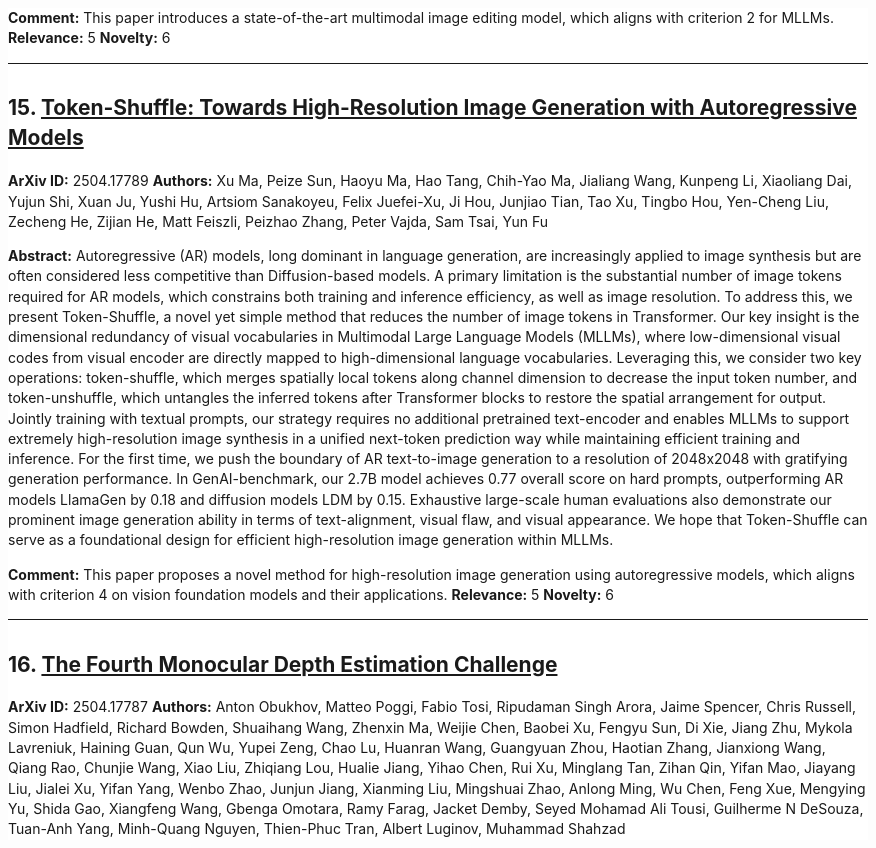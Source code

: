**Comment:** This paper introduces a state-of-the-art multimodal image editing model, which aligns with criterion 2 for MLLMs.
**Relevance:** 5
**Novelty:** 6

---

## 15. [Token-Shuffle: Towards High-Resolution Image Generation with Autoregressive Models](https://arxiv.org/abs/2504.17789) <a id="link15"></a>
**ArXiv ID:** 2504.17789
**Authors:** Xu Ma, Peize Sun, Haoyu Ma, Hao Tang, Chih-Yao Ma, Jialiang Wang, Kunpeng Li, Xiaoliang Dai, Yujun Shi, Xuan Ju, Yushi Hu, Artsiom Sanakoyeu, Felix Juefei-Xu, Ji Hou, Junjiao Tian, Tao Xu, Tingbo Hou, Yen-Cheng Liu, Zecheng He, Zijian He, Matt Feiszli, Peizhao Zhang, Peter Vajda, Sam Tsai, Yun Fu

**Abstract:**  Autoregressive (AR) models, long dominant in language generation, are increasingly applied to image synthesis but are often considered less competitive than Diffusion-based models. A primary limitation is the substantial number of image tokens required for AR models, which constrains both training and inference efficiency, as well as image resolution. To address this, we present Token-Shuffle, a novel yet simple method that reduces the number of image tokens in Transformer. Our key insight is the dimensional redundancy of visual vocabularies in Multimodal Large Language Models (MLLMs), where low-dimensional visual codes from visual encoder are directly mapped to high-dimensional language vocabularies. Leveraging this, we consider two key operations: token-shuffle, which merges spatially local tokens along channel dimension to decrease the input token number, and token-unshuffle, which untangles the inferred tokens after Transformer blocks to restore the spatial arrangement for output. Jointly training with textual prompts, our strategy requires no additional pretrained text-encoder and enables MLLMs to support extremely high-resolution image synthesis in a unified next-token prediction way while maintaining efficient training and inference. For the first time, we push the boundary of AR text-to-image generation to a resolution of 2048x2048 with gratifying generation performance. In GenAI-benchmark, our 2.7B model achieves 0.77 overall score on hard prompts, outperforming AR models LlamaGen by 0.18 and diffusion models LDM by 0.15. Exhaustive large-scale human evaluations also demonstrate our prominent image generation ability in terms of text-alignment, visual flaw, and visual appearance. We hope that Token-Shuffle can serve as a foundational design for efficient high-resolution image generation within MLLMs.

**Comment:** This paper proposes a novel method for high-resolution image generation using autoregressive models, which aligns with criterion 4 on vision foundation models and their applications.
**Relevance:** 5
**Novelty:** 6

---

## 16. [The Fourth Monocular Depth Estimation Challenge](https://arxiv.org/abs/2504.17787) <a id="link16"></a>
**ArXiv ID:** 2504.17787
**Authors:** Anton Obukhov, Matteo Poggi, Fabio Tosi, Ripudaman Singh Arora, Jaime Spencer, Chris Russell, Simon Hadfield, Richard Bowden, Shuaihang Wang, Zhenxin Ma, Weijie Chen, Baobei Xu, Fengyu Sun, Di Xie, Jiang Zhu, Mykola Lavreniuk, Haining Guan, Qun Wu, Yupei Zeng, Chao Lu, Huanran Wang, Guangyuan Zhou, Haotian Zhang, Jianxiong Wang, Qiang Rao, Chunjie Wang, Xiao Liu, Zhiqiang Lou, Hualie Jiang, Yihao Chen, Rui Xu, Minglang Tan, Zihan Qin, Yifan Mao, Jiayang Liu, Jialei Xu, Yifan Yang, Wenbo Zhao, Junjun Jiang, Xianming Liu, Mingshuai Zhao, Anlong Ming, Wu Chen, Feng Xue, Mengying Yu, Shida Gao, Xiangfeng Wang, Gbenga Omotara, Ramy Farag, Jacket Demby, Seyed Mohamad Ali Tousi, Guilherme N DeSouza, Tuan-Anh Yang, Minh-Quang Nguyen, Thien-Phuc Tran, Albert Luginov, Muhammad Shahzad
